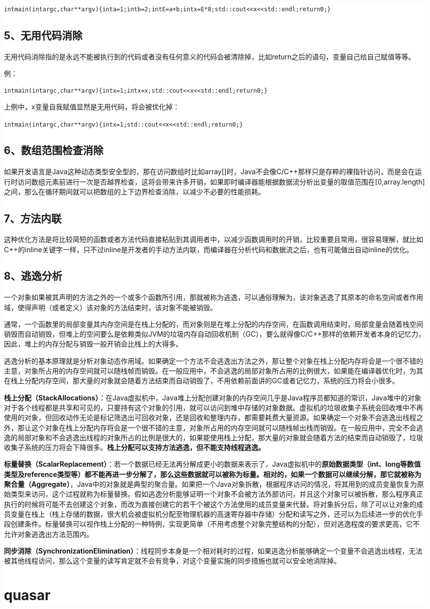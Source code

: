 ```
intmain(intargc,char**argv){inta=1;intb=2;intE=a+b;intx=E*8;std::cout<<x<<std::endl;return0;}
```

## **5、无用代码消除**

无用代码消除指的是永远不能被执行到的代码或者没有任何意义的代码会被清除掉，比如return之后的语句，变量自己给自己赋值等等。

例：

```
intmain(intargc,char**argv){intx=1;intx=x;std::cout<<x<<std::endl;return0;}
```

上例中，x变量自我赋值显然是无用代码，将会被优化掉：

```
intmain(intargc,char**argv){intx=1;std::cout<<x<<std::endl;return0;}
```

## **6、数组范围检查消除**

如果开发语言是Java这种动态类型安全型的，那在访问数组时比如array[]时，Java不会像C/C++那样只是存粹的裸指针访问，而是会在运行时访问数组元素前进行一次是否越界检查，这将会带来许多开销，如果即时编译器能根据数据流分析出变量的取值范围在[0,array.length]之间，那么在循环期间就可以把数组的上下边界检查消除，以减少不必要的性能损耗。

## **7、方法内联**

这种优化方法是将比较简短的函数或者方法代码直接粘贴到其调用者中，以减少函数调用时的开销，比较重要且常用，很容易理解，就比如C++的inline关键字一样，只不过inline是开发者的手动方法内联，而编译器在分析代码和数据流之后，也有可能做出自动inline的优化。

## **8、逃逸分析**

一个对象如果被其声明的方法之外的一个或多个函数所引用，那就被称为逃逸，可以通俗理解为，该对象逃逸了其原本的命名空间或者作用域，使得声明（或者定义）该对象的方法结束时，该对象不能被销毁。

通常，一个函数里的局部变量其内存空间是在栈上分配的，而对象则是在堆上分配的内存空间，在函数调用结束时，局部变量会随着栈空间销毁而自动销毁，但堆上的空间要么是依赖类似JVM的垃圾内存自动回收机制（GC），要么就得像C/C++那样的依赖开发者本身的记忆力，因此，堆上的内存分配与销毁一般开销会比栈上的大得多。

逃逸分析的基本原理就是分析对象动态作用域。如果确定一个方法不会逃逸出方法之外，那让整个对象在栈上分配内存将会是一个很不错的主意，对象所占用的内存空间就可以随栈帧而销毁。在一般应用中，不会逃逸的局部对象所占用的比例很大，如果能在编译器优化时，为其在栈上分配内存空间，那大量的对象就会随着方法结束而自动销毁了，不用依赖前面讲的GC或者记忆力，系统的压力将会小很多。

**栈上分配（StackAllocations）**：在Java虚拟机中，Java堆上分配创建对象的内存空间几乎是Java程序员都知道的常识，Java堆中的对象对于各个线程都是共享和可见的，只要持有这个对象的引用，就可以访问到堆中存储的对象数据。虚拟机的垃圾收集子系统会回收堆中不再使用的对象，但回收动作无论是标记筛选出可回收对象，还是回收和整理内存，都需要耗费大量资源。如果确定一个对象不会逃逸出线程之外，那让这个对象在栈上分配内存将会是一个很不错的主意，对象所占用的内存空间就可以随栈帧出栈而销毁。在一般应用中，完全不会逃逸的局部对象和不会逃逸出线程的对象所占的比例是很大的，如果能使用栈上分配，那大量的对象就会随着方法的结束而自动销毁了，垃圾收集子系统的压力将会下降很多。**栈上分配可以支持方法逃逸，但不能支持线程逃逸。**

**标量替换（ScalarReplacement）**：若一个数据已经无法再分解成更小的数据来表示了，Java虚拟机中的**原始数据类型（int、long等数值类型及reference类型等）**都不能再进一步分解了，那么这些数据就可以被称为标量。相对的，如果一个数据可以继续分解，那它就被称为**聚合量（Aggregate）**，Java中的对象就是典型的聚合量。如果把一个Java对象拆散，根据程序访问的情况，将其用到的成员变量恢复为原始类型来访问，这个过程就称为标量替换。假如逃逸分析能够证明一个对象不会被方法外部访问，并且这个对象可以被拆散，那么程序真正执行的时候将可能不去创建这个对象，而改为直接创建它的若干个被这个方法使用的成员变量来代替。将对象拆分后，除了可以让对象的成员变量在栈上（栈上存储的数据，很大机会被虚拟机分配至物理机器的高速寄存器中存储）分配和读写之外，还可以为后续进一步的优化手段创建条件。标量替换可以视作栈上分配的一种特例，实现更简单（不用考虑整个对象完整结构的分配），但对逃逸程度的要求更高，它不允许对象逃逸出方法范围内。

**同步消除（SynchronizationElimination）**：线程同步本身是一个相对耗时的过程，如果逃逸分析能够确定一个变量不会逃逸出线程，无法被其他线程访问，那么这个变量的读写肯定就不会有竞争，对这个变量实施的同步措施也就可以安全地消除掉。



# quasar
